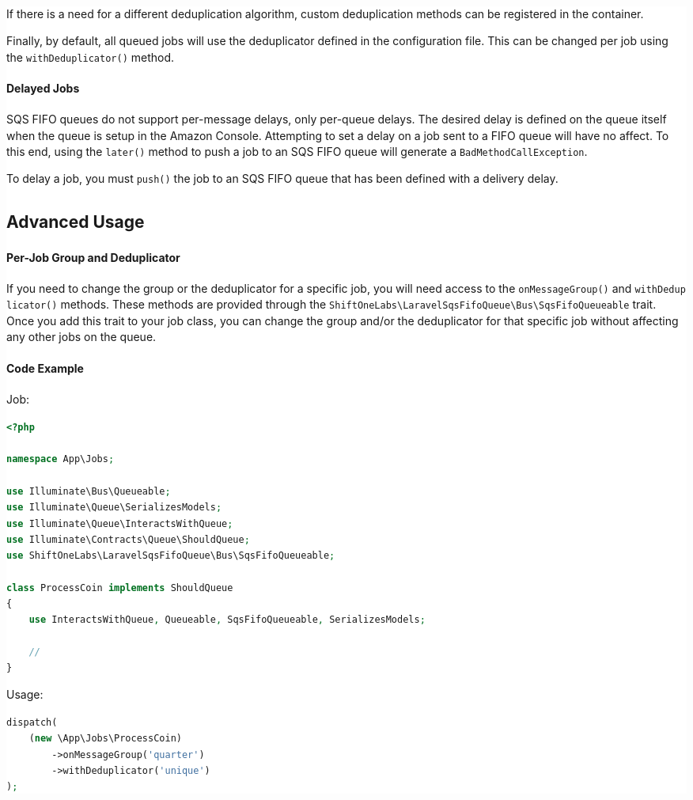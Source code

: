 If there is a need for a different deduplication algorithm, custom deduplication methods can be registered in the container.

Finally, by default, all queued jobs will use the deduplicator defined in the configuration file. This can be changed per job using the `withDeduplicator()` method.

#### Delayed Jobs

SQS FIFO queues do not support per-message delays, only per-queue delays. The desired delay is defined on the queue itself when the queue is setup in the Amazon Console. Attempting to set a delay on a job sent to a FIFO queue will have no affect. To this end, using the `later()` method to push a job to an SQS FIFO queue will generate a `BadMethodCallException`.

To delay a job, you must `push()` the job to an SQS FIFO queue that has been defined with a delivery delay.

## Advanced Usage

#### Per-Job Group and Deduplicator

If you need to change the group or the deduplicator for a specific job, you will need access to the `onMessageGroup()` and `withDeduplicator()` methods. These methods are provided through the `ShiftOneLabs\LaravelSqsFifoQueue\Bus\SqsFifoQueueable` trait. Once you add this trait to your job class, you can change the group and/or the deduplicator for that specific job without affecting any other jobs on the queue.

#### Code Example

Job:

``` php
<?php

namespace App\Jobs;

use Illuminate\Bus\Queueable;
use Illuminate\Queue\SerializesModels;
use Illuminate\Queue\InteractsWithQueue;
use Illuminate\Contracts\Queue\ShouldQueue;
use ShiftOneLabs\LaravelSqsFifoQueue\Bus\SqsFifoQueueable;

class ProcessCoin implements ShouldQueue
{
    use InteractsWithQueue, Queueable, SqsFifoQueueable, SerializesModels;

    //
}
```

Usage:

``` php
dispatch(
    (new \App\Jobs\ProcessCoin)
        ->onMessageGroup('quarter')
        ->withDeduplicator('unique')
);
```
